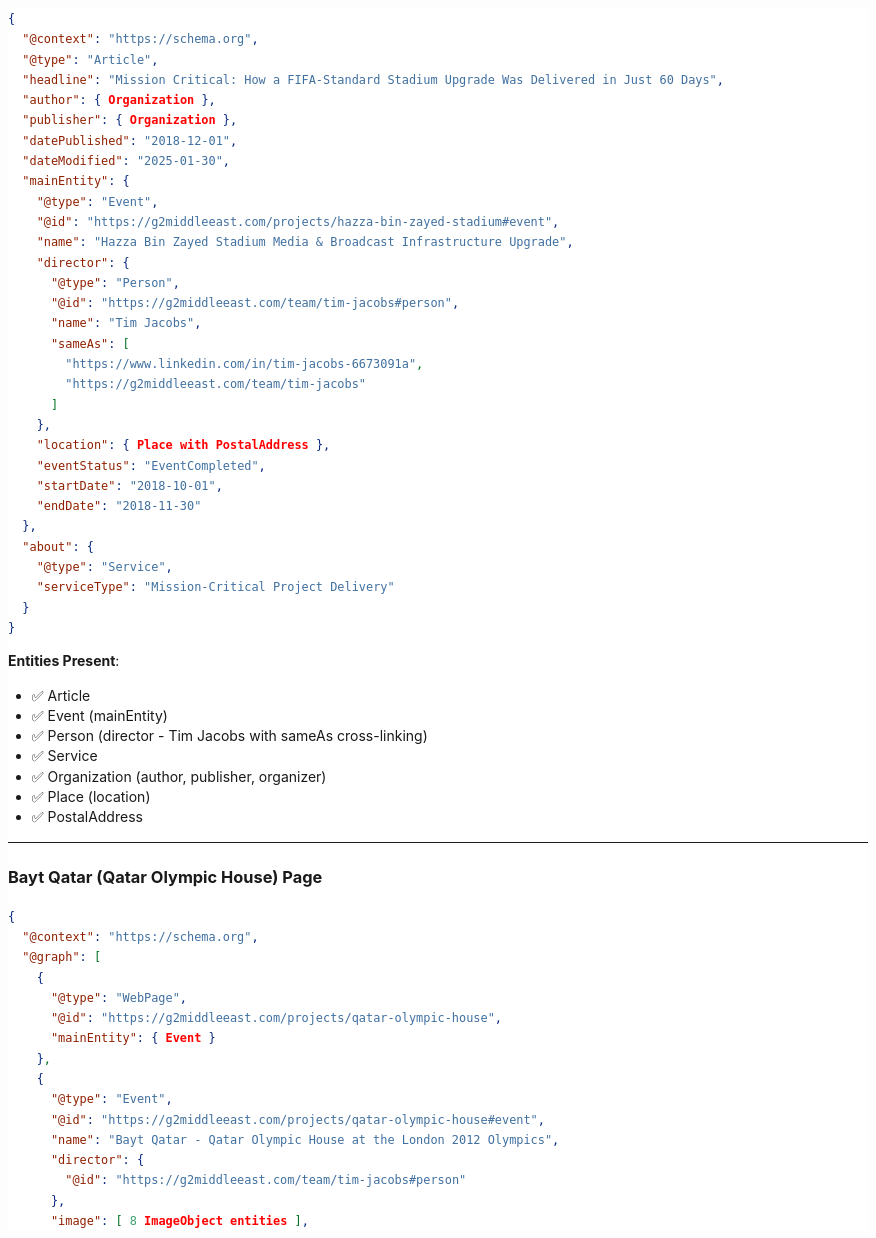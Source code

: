 ```json
{
  "@context": "https://schema.org",
  "@type": "Article",
  "headline": "Mission Critical: How a FIFA-Standard Stadium Upgrade Was Delivered in Just 60 Days",
  "author": { Organization },
  "publisher": { Organization },
  "datePublished": "2018-12-01",
  "dateModified": "2025-01-30",
  "mainEntity": {
    "@type": "Event",
    "@id": "https://g2middleeast.com/projects/hazza-bin-zayed-stadium#event",
    "name": "Hazza Bin Zayed Stadium Media & Broadcast Infrastructure Upgrade",
    "director": {
      "@type": "Person",
      "@id": "https://g2middleeast.com/team/tim-jacobs#person",
      "name": "Tim Jacobs",
      "sameAs": [
        "https://www.linkedin.com/in/tim-jacobs-6673091a",
        "https://g2middleeast.com/team/tim-jacobs"
      ]
    },
    "location": { Place with PostalAddress },
    "eventStatus": "EventCompleted",
    "startDate": "2018-10-01",
    "endDate": "2018-11-30"
  },
  "about": {
    "@type": "Service",
    "serviceType": "Mission-Critical Project Delivery"
  }
}
```

**Entities Present**:
- ✅ Article
- ✅ Event (mainEntity)
- ✅ Person (director - Tim Jacobs with sameAs cross-linking)
- ✅ Service
- ✅ Organization (author, publisher, organizer)
- ✅ Place (location)
- ✅ PostalAddress

---

### **Bayt Qatar (Qatar Olympic House) Page**

```json
{
  "@context": "https://schema.org",
  "@graph": [
    {
      "@type": "WebPage",
      "@id": "https://g2middleeast.com/projects/qatar-olympic-house",
      "mainEntity": { Event }
    },
    {
      "@type": "Event",
      "@id": "https://g2middleeast.com/projects/qatar-olympic-house#event",
      "name": "Bayt Qatar - Qatar Olympic House at the London 2012 Olympics",
      "director": {
        "@id": "https://g2middleeast.com/team/tim-jacobs#person"
      },
      "image": [ 8 ImageObject entities ],
```